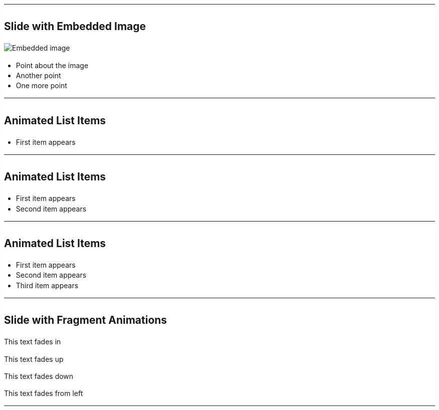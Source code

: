 </div>
</div>

---


## Slide with Embedded Image

![Embedded image](assets/cbe-background-title.png)

- Point about the image
- Another point
- One more point

---


## Animated List Items

<ul>
<li data-id="1">First item appears</li>
</ul>

---


## Animated List Items

<ul>
<li data-id="1">First item appears</li>
<li data-id="2">Second item appears</li>
</ul>

---


## Animated List Items

<ul>
<li data-id="1">First item appears</li>
<li data-id="2">Second item appears</li>
<li data-id="3">Third item appears</li>
</ul>

---


## Slide with Fragment Animations

<p class="fragment">This text fades in</p>
<p class="fragment fade-up">This text fades up</p>
<p class="fragment fade-down">This text fades down</p>
<p class="fragment fade-left">This text fades from left</p>

---